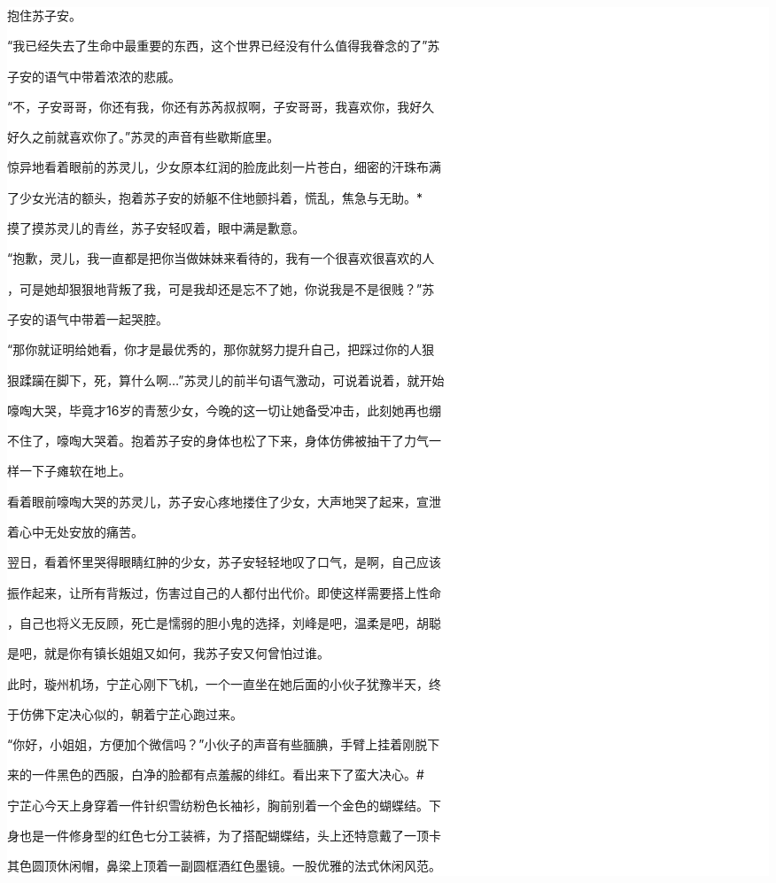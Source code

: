 抱住苏子安。



“我已经失去了生命中最重要的东西，这个世界已经没有什么值得我眷念的了”苏

子安的语气中带着浓浓的悲戚。

“不，子安哥哥，你还有我，你还有苏芮叔叔啊，子安哥哥，我喜欢你，我好久

好久之前就喜欢你了。”苏灵的声音有些歇斯底里。

惊异地看着眼前的苏灵儿，少女原本红润的脸庞此刻一片苍白，细密的汗珠布满

了少女光洁的额头，抱着苏子安的娇躯不住地颤抖着，慌乱，焦急与无助。*



摸了摸苏灵儿的青丝，苏子安轻叹着，眼中满是歉意。



“抱歉，灵儿，我一直都是把你当做妹妹来看待的，我有一个很喜欢很喜欢的人

，可是她却狠狠地背叛了我，可是我却还是忘不了她，你说我是不是很贱？”苏

子安的语气中带着一起哭腔。



“那你就证明给她看，你才是最优秀的，那你就努力提升自己，把踩过你的人狠

狠蹂躏在脚下，死，算什么啊…”苏灵儿的前半句语气激动，可说着说着，就开始

嚎啕大哭，毕竟才16岁的青葱少女，今晚的这一切让她备受冲击，此刻她再也绷

不住了，嚎啕大哭着。抱着苏子安的身体也松了下来，身体仿佛被抽干了力气一

样一下子瘫软在地上。



看着眼前嚎啕大哭的苏灵儿，苏子安心疼地搂住了少女，大声地哭了起来，宣泄

着心中无处安放的痛苦。

翌日，看着怀里哭得眼睛红肿的少女，苏子安轻轻地叹了口气，是啊，自己应该

振作起来，让所有背叛过，伤害过自己的人都付出代价。即使这样需要搭上性命

，自己也将义无反顾，死亡是懦弱的胆小鬼的选择，刘峰是吧，温柔是吧，胡聪

是吧，就是你有镇长姐姐又如何，我苏子安又何曾怕过谁。



此时，璇州机场，宁芷心刚下飞机，一个一直坐在她后面的小伙子犹豫半天，终

于仿佛下定决心似的，朝着宁芷心跑过来。

“你好，小姐姐，方便加个微信吗？”小伙子的声音有些腼腆，手臂上挂着刚脱下

来的一件黑色的西服，白净的脸都有点羞赧的绯红。看出来下了蛮大决心。#

宁芷心今天上身穿着一件针织雪纺粉色长袖衫，胸前别着一个金色的蝴蝶结。下

身也是一件修身型的红色七分工装裤，为了搭配蝴蝶结，头上还特意戴了一顶卡

其色圆顶休闲帽，鼻梁上顶着一副圆框酒红色墨镜。一股优雅的法式休闲风范。
